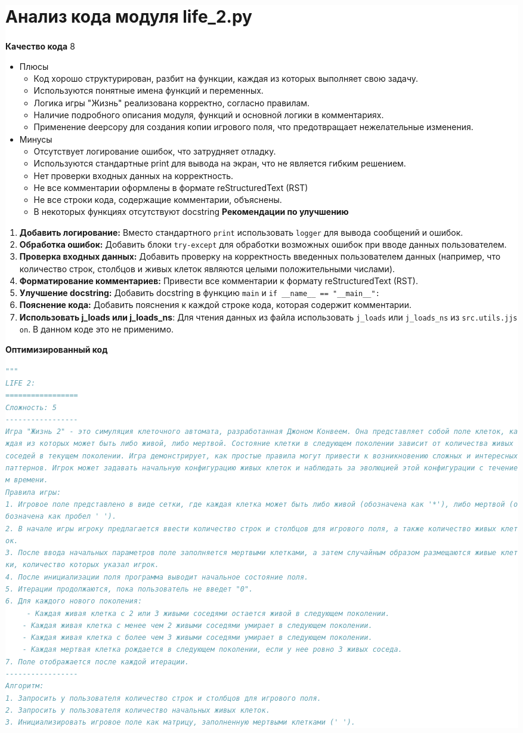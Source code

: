# Анализ кода модуля life_2.py

**Качество кода**
8
- Плюсы
    - Код хорошо структурирован, разбит на функции, каждая из которых выполняет свою задачу.
    - Используются понятные имена функций и переменных.
    - Логика игры "Жизнь" реализована корректно, согласно правилам.
    - Наличие подробного описания модуля, функций и основной логики в комментариях.
    - Применение deepcopy для создания копии игрового поля, что предотвращает нежелательные изменения.
 - Минусы
    - Отсутствует логирование ошибок, что затрудняет отладку.
    - Используются стандартные print для вывода на экран, что не является гибким решением.
    - Нет проверки входных данных на корректность.
    - Не все комментарии оформлены в формате reStructuredText (RST)
    - Не все строки кода, содержащие комментарии, объяснены.
    -  В некоторых функциях отсутствуют docstring
**Рекомендации по улучшению**
1.  **Добавить логирование:** Вместо стандартного `print` использовать `logger` для вывода сообщений и ошибок.
2.  **Обработка ошибок:** Добавить блоки `try-except` для обработки возможных ошибок при вводе данных пользователем.
3.  **Проверка входных данных:** Добавить проверку на корректность введенных пользователем данных (например, что количество строк, столбцов и живых клеток являются целыми положительными числами).
4.  **Форматирование комментариев:** Привести все комментарии к формату reStructuredText (RST).
5.  **Улучшение docstring:** Добавить docstring в функцию `main` и `if __name__ == "__main__":`
6.  **Пояснение кода:** Добавить пояснения к каждой строке кода, которая содержит комментарии.
7. **Использовать j_loads или j_loads_ns**: Для чтения данных из файла использовать `j_loads` или `j_loads_ns` из `src.utils.jjson`. В данном коде это не применимо.

**Оптимизированный код**
```python
"""
LIFE 2:
=================
Сложность: 5
-----------------
Игра "Жизнь 2" - это симуляция клеточного автомата, разработанная Джоном Конвеем. Она представляет собой поле клеток, каждая из которых может быть либо живой, либо мертвой. Состояние клетки в следующем поколении зависит от количества живых соседей в текущем поколении. Игра демонстрирует, как простые правила могут привести к возникновению сложных и интересных паттернов. Игрок может задавать начальную конфигурацию живых клеток и наблюдать за эволюцией этой конфигурации с течением времени.
Правила игры:
1. Игровое поле представлено в виде сетки, где каждая клетка может быть либо живой (обозначена как '*'), либо мертвой (обозначена как пробел ' ').
2. В начале игры игроку предлагается ввести количество строк и столбцов для игрового поля, а также количество живых клеток.
3. После ввода начальных параметров поле заполняется мертвыми клетками, а затем случайным образом размещаются живые клетки, количество которых указал игрок.
4. После инициализации поля программа выводит начальное состояние поля.
5. Итерации продолжаются, пока пользователь не введет "0".
6. Для каждого нового поколения:
     - Каждая живая клетка с 2 или 3 живыми соседями остается живой в следующем поколении.
    - Каждая живая клетка с менее чем 2 живыми соседями умирает в следующем поколении.
    - Каждая живая клетка с более чем 3 живыми соседями умирает в следующем поколении.
    - Каждая мертвая клетка рождается в следующем поколении, если у нее ровно 3 живых соседа.
7. Поле отображается после каждой итерации.
-----------------
Алгоритм:
1. Запросить у пользователя количество строк и столбцов для игрового поля.
2. Запросить у пользователя количество начальных живых клеток.
3. Инициализировать игровое поле как матрицу, заполненную мертвыми клетками (' ').
```